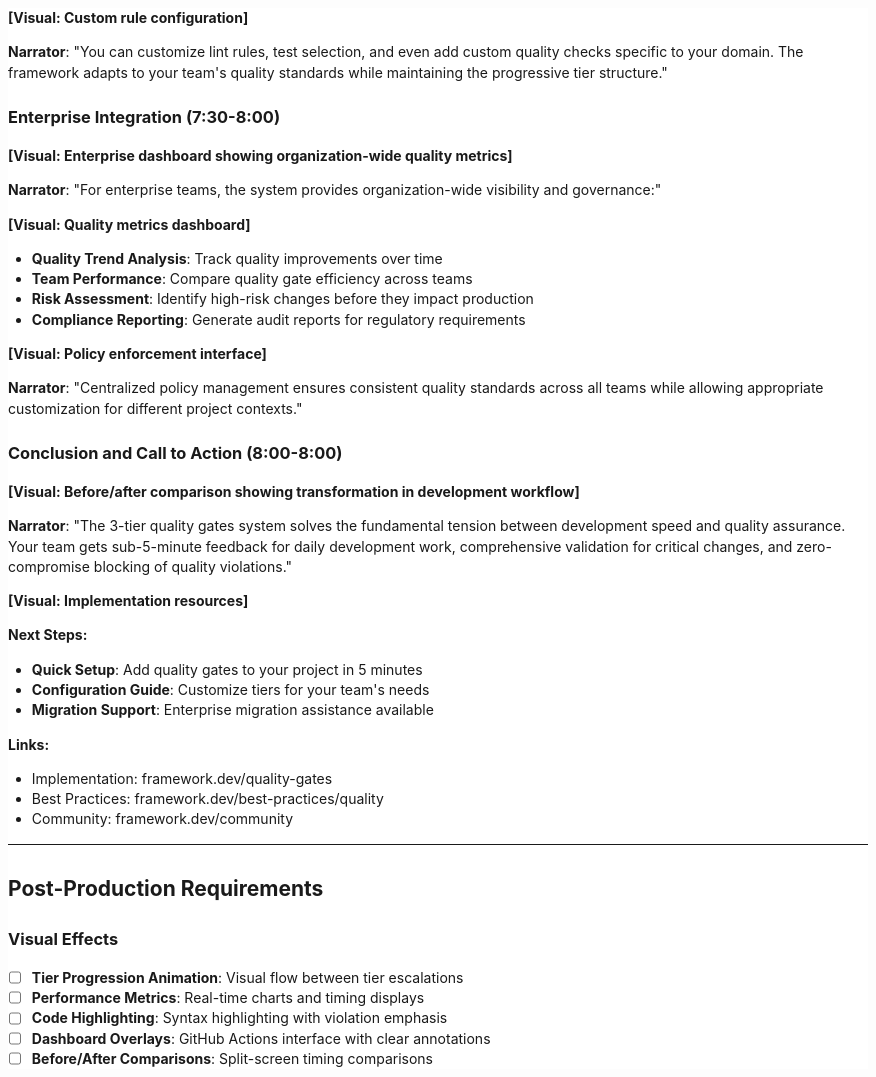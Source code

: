 **[Visual: Custom rule configuration]**

**Narrator**: "You can customize lint rules, test selection, and even add custom quality checks specific to your domain. The framework adapts to your team's quality standards while maintaining the progressive tier structure."

### Enterprise Integration (7:30-8:00)

**[Visual: Enterprise dashboard showing organization-wide quality metrics]**

**Narrator**: "For enterprise teams, the system provides organization-wide visibility and governance:"

**[Visual: Quality metrics dashboard]**
- **Quality Trend Analysis**: Track quality improvements over time
- **Team Performance**: Compare quality gate efficiency across teams
- **Risk Assessment**: Identify high-risk changes before they impact production
- **Compliance Reporting**: Generate audit reports for regulatory requirements

**[Visual: Policy enforcement interface]**

**Narrator**: "Centralized policy management ensures consistent quality standards across all teams while allowing appropriate customization for different project contexts."

### Conclusion and Call to Action (8:00-8:00)

**[Visual: Before/after comparison showing transformation in development workflow]**

**Narrator**: "The 3-tier quality gates system solves the fundamental tension between development speed and quality assurance. Your team gets sub-5-minute feedback for daily development work, comprehensive validation for critical changes, and zero-compromise blocking of quality violations."

**[Visual: Implementation resources]**

**Next Steps:**
- **Quick Setup**: Add quality gates to your project in 5 minutes
- **Configuration Guide**: Customize tiers for your team's needs
- **Migration Support**: Enterprise migration assistance available

**Links:**
- Implementation: framework.dev/quality-gates
- Best Practices: framework.dev/best-practices/quality
- Community: framework.dev/community

---

## Post-Production Requirements

### Visual Effects
- [ ] **Tier Progression Animation**: Visual flow between tier escalations
- [ ] **Performance Metrics**: Real-time charts and timing displays
- [ ] **Code Highlighting**: Syntax highlighting with violation emphasis
- [ ] **Dashboard Overlays**: GitHub Actions interface with clear annotations
- [ ] **Before/After Comparisons**: Split-screen timing comparisons
